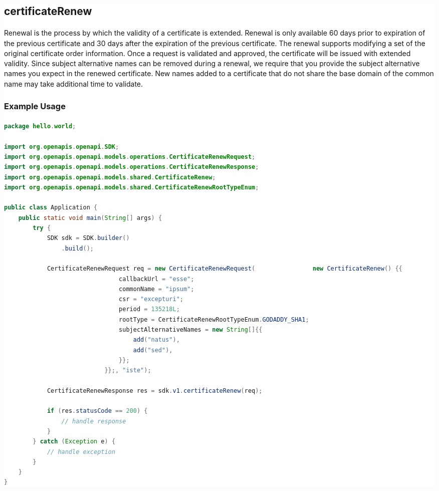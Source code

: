 ## certificateRenew

Renewal is the process by which the validity of a certificate is extended. Renewal is only available 60 days prior to expiration of the previous certificate and 30 days after the expiration of the previous certificate. The renewal supports modifying a set of the original certificate order information. Once a request is validated and approved, the certificate will be issued with extended validity. Since subject alternative names can be removed during a renewal, we require that you provide the subject alternative names you expect in the renewed certificate. New names added to a certificate that do not share the base domain of the common name may take additional time to validate. </p>

### Example Usage

```java
package hello.world;

import org.openapis.openapi.SDK;
import org.openapis.openapi.models.operations.CertificateRenewRequest;
import org.openapis.openapi.models.operations.CertificateRenewResponse;
import org.openapis.openapi.models.shared.CertificateRenew;
import org.openapis.openapi.models.shared.CertificateRenewRootTypeEnum;

public class Application {
    public static void main(String[] args) {
        try {
            SDK sdk = SDK.builder()
                .build();

            CertificateRenewRequest req = new CertificateRenewRequest(                new CertificateRenew() {{
                                callbackUrl = "esse";
                                commonName = "ipsum";
                                csr = "excepturi";
                                period = 135218L;
                                rootType = CertificateRenewRootTypeEnum.GODADDY_SHA1;
                                subjectAlternativeNames = new String[]{{
                                    add("natus"),
                                    add("sed"),
                                }};
                            }};, "iste");            

            CertificateRenewResponse res = sdk.v1.certificateRenew(req);

            if (res.statusCode == 200) {
                // handle response
            }
        } catch (Exception e) {
            // handle exception
        }
    }
}
```
